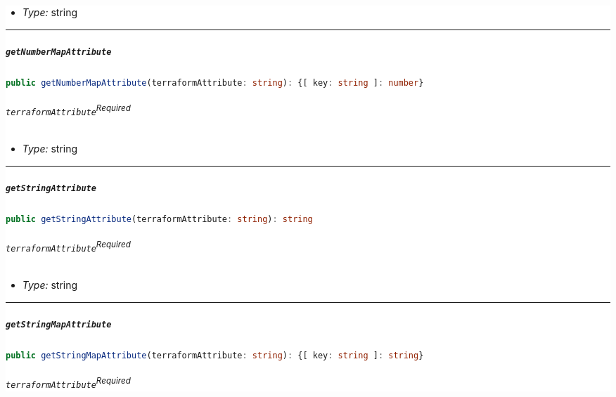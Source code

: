 - *Type:* string

---

##### `getNumberMapAttribute` <a name="getNumberMapAttribute" id="rhizo-co-terraform-provider-oci.dataOciLogAnalyticsNamespaceIngestTimeRules.DataOciLogAnalyticsNamespaceIngestTimeRulesFilterOutputReference.getNumberMapAttribute"></a>

```typescript
public getNumberMapAttribute(terraformAttribute: string): {[ key: string ]: number}
```

###### `terraformAttribute`<sup>Required</sup> <a name="terraformAttribute" id="rhizo-co-terraform-provider-oci.dataOciLogAnalyticsNamespaceIngestTimeRules.DataOciLogAnalyticsNamespaceIngestTimeRulesFilterOutputReference.getNumberMapAttribute.parameter.terraformAttribute"></a>

- *Type:* string

---

##### `getStringAttribute` <a name="getStringAttribute" id="rhizo-co-terraform-provider-oci.dataOciLogAnalyticsNamespaceIngestTimeRules.DataOciLogAnalyticsNamespaceIngestTimeRulesFilterOutputReference.getStringAttribute"></a>

```typescript
public getStringAttribute(terraformAttribute: string): string
```

###### `terraformAttribute`<sup>Required</sup> <a name="terraformAttribute" id="rhizo-co-terraform-provider-oci.dataOciLogAnalyticsNamespaceIngestTimeRules.DataOciLogAnalyticsNamespaceIngestTimeRulesFilterOutputReference.getStringAttribute.parameter.terraformAttribute"></a>

- *Type:* string

---

##### `getStringMapAttribute` <a name="getStringMapAttribute" id="rhizo-co-terraform-provider-oci.dataOciLogAnalyticsNamespaceIngestTimeRules.DataOciLogAnalyticsNamespaceIngestTimeRulesFilterOutputReference.getStringMapAttribute"></a>

```typescript
public getStringMapAttribute(terraformAttribute: string): {[ key: string ]: string}
```

###### `terraformAttribute`<sup>Required</sup> <a name="terraformAttribute" id="rhizo-co-terraform-provider-oci.dataOciLogAnalyticsNamespaceIngestTimeRules.DataOciLogAnalyticsNamespaceIngestTimeRulesFilterOutputReference.getStringMapAttribute.parameter.terraformAttribute"></a>
